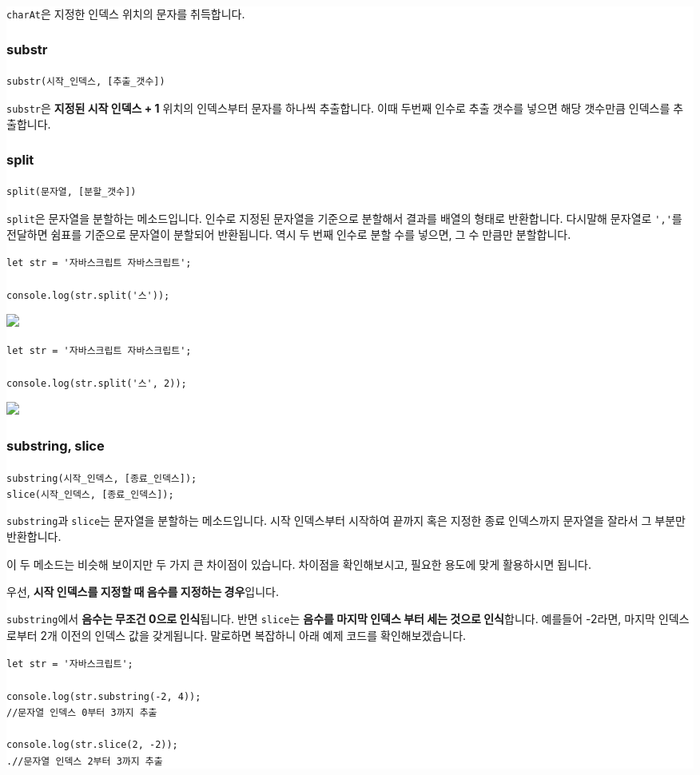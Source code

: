 `charAt`은 지정한 인덱스 위치의 문자를 취득합니다.

### substr

```
substr(시작_인덱스, [추출_갯수])
```

`substr`은 **지정된 시작 인덱스 + 1** 위치의 인덱스부터 문자를 하나씩 추출합니다. 이때 두번째 인수로 추출 갯수를 넣으면 해당 갯수만큼 인덱스를 추출합니다.

### split

```
split(문자열, [분할_갯수])
```

`split`은 문자열을 분할하는 메소드입니다. 인수로 지정된 문자열을 기준으로 분할해서 결과를 배열의 형태로 반환합니다. 다시말해 문자열로 `','`를 전달하면 쉼표를 기준으로 문자열이 분할되어 반환됩니다. 역시 두 번째 인수로 분할 수를 넣으면, 그 수 만큼만 분할합니다.

```
let str = '자바스크립트 자바스크립트';

console.log(str.split('스'));
```

![](https://velog.velcdn.com/images%2Fbami%2Fpost%2F5a5ba71b-e232-4a71-9f72-3a4916f1e491%2Fimage.png)

```
let str = '자바스크립트 자바스크립트';

console.log(str.split('스', 2));
```

![](https://velog.velcdn.com/images%2Fbami%2Fpost%2Ffd73bc5f-6964-4824-956a-43b225ff5050%2Fimage.png)

### substring, slice

```
substring(시작_인덱스, [종료_인덱스]);
slice(시작_인덱스, [종료_인덱스]);
```

`substring`과 `slice`는 문자열을 분할하는 메소드입니다. 시작 인덱스부터 시작하여 끝까지 혹은 지정한 종료 인덱스까지 문자열을 잘라서 그 부분만 반환합니다.

이 두 메소드는 비슷해 보이지만 두 가지 큰 차이점이 있습니다. 차이점을 확인해보시고, 필요한 용도에 맞게 활용하시면 됩니다.

우선, **시작 인덱스를 지정할 때 음수를 지정하는 경우**입니다.

`substring`에서 **음수는 무조건 0으로 인식**됩니다. 반면 `slice`는 **음수를 마지막 인덱스 부터 세는 것으로 인식**합니다. 예를들어 -2라면, 마지막 인덱스로부터 2개 이전의 인덱스 값을 갖게됩니다. 말로하면 복잡하니 아래 예제 코드를 확인해보겠습니다.

```
let str = '자바스크립트';

console.log(str.substring(-2, 4));
//문자열 인덱스 0부터 3까지 추출

console.log(str.slice(2, -2));
.//문자열 인덱스 2부터 3까지 추출
```
